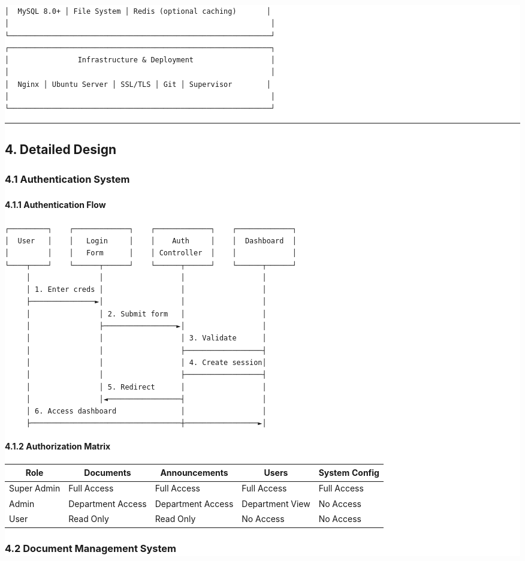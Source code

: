 ```
│  MySQL 8.0+ │ File System │ Redis (optional caching)       │
│                                                             │
└─────────────────────────────────────────────────────────────┘
┌─────────────────────────────────────────────────────────────┐
│                Infrastructure & Deployment                  │
│                                                             │
│  Nginx │ Ubuntu Server │ SSL/TLS │ Git │ Supervisor        │
│                                                             │
└─────────────────────────────────────────────────────────────┘
```

---

## 4. Detailed Design

### 4.1 Authentication System

#### 4.1.1 Authentication Flow

```
┌─────────┐    ┌─────────────┐    ┌─────────────┐    ┌─────────────┐
│  User   │    │   Login     │    │    Auth     │    │  Dashboard  │
│         │    │   Form      │    │ Controller  │    │             │
└────┬────┘    └──────┬──────┘    └──────┬──────┘    └──────┬──────┘
     │                │                  │                  │
     │ 1. Enter creds │                  │                  │
     ├───────────────►│                  │                  │
     │                │ 2. Submit form   │                  │
     │                ├─────────────────►│                  │
     │                │                  │ 3. Validate      │
     │                │                  ├──────────────────┤
     │                │                  │ 4. Create session│
     │                │                  ├──────────────────┤
     │                │ 5. Redirect      │                  │
     │                │◄─────────────────┤                  │
     │ 6. Access dashboard               │                  │
     ├───────────────────────────────────┼─────────────────►│
```

#### 4.1.2 Authorization Matrix

| Role | Documents | Announcements | Users | System Config |
|------|-----------|---------------|-------|---------------|
| Super Admin | Full Access | Full Access | Full Access | Full Access |
| Admin | Department Access | Department Access | Department View | No Access |
| User | Read Only | Read Only | No Access | No Access |

### 4.2 Document Management System
